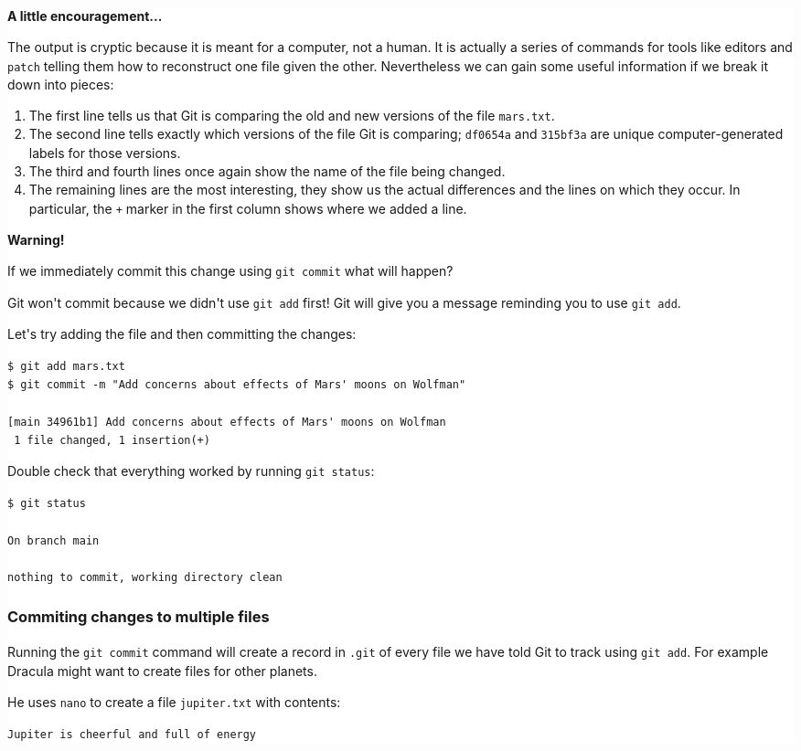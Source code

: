 <div class = "care">
<b style="color: rgb(var(--color-highlight));">A little encouragement...</b><br>

The output is cryptic because it is meant for a computer, not a human.
It is actually a series of commands for tools like editors and `patch`
telling them how to reconstruct one file given the other. Nevertheless we can gain some useful information
if we break it down into pieces:

  1. The first line tells us that Git is comparing the old and new versions of the file `mars.txt`.
  2. The second line tells exactly which versions of the file Git is comparing; `df0654a` and `315bf3a` are unique computer-generated labels for those versions.
  3. The third and fourth lines once again show the name of the file being changed.
  4. The remaining lines are the most interesting, they show us the actual differences and the lines on which they occur. In particular, the `+` marker in the first column shows where we added a line.
</div>

<div class = "warning">
<b style="color: rgb(var(--color-highlight));">Warning!</b><br>

If we immediately commit this change using `git commit` what will happen?

Git won't commit because we didn't use `git add` first! Git will give you a message reminding you to use `git add`.

</div>


Let's try adding the file and then committing the changes:

```
$ git add mars.txt
$ git commit -m "Add concerns about effects of Mars' moons on Wolfman"

[main 34961b1] Add concerns about effects of Mars' moons on Wolfman
 1 file changed, 1 insertion(+)
```

Double check that everything worked by running `git status`:

```
$ git status

On branch main

nothing to commit, working directory clean
```
### Commiting changes to multiple files

Running the `git commit` command will create a record in `.git` of every file we have told Git to track using `git add`. For example Dracula might want to create files for other planets.

He uses `nano` to create a file `jupiter.txt` with contents:

```
Jupiter is cheerful and full of energy
```
